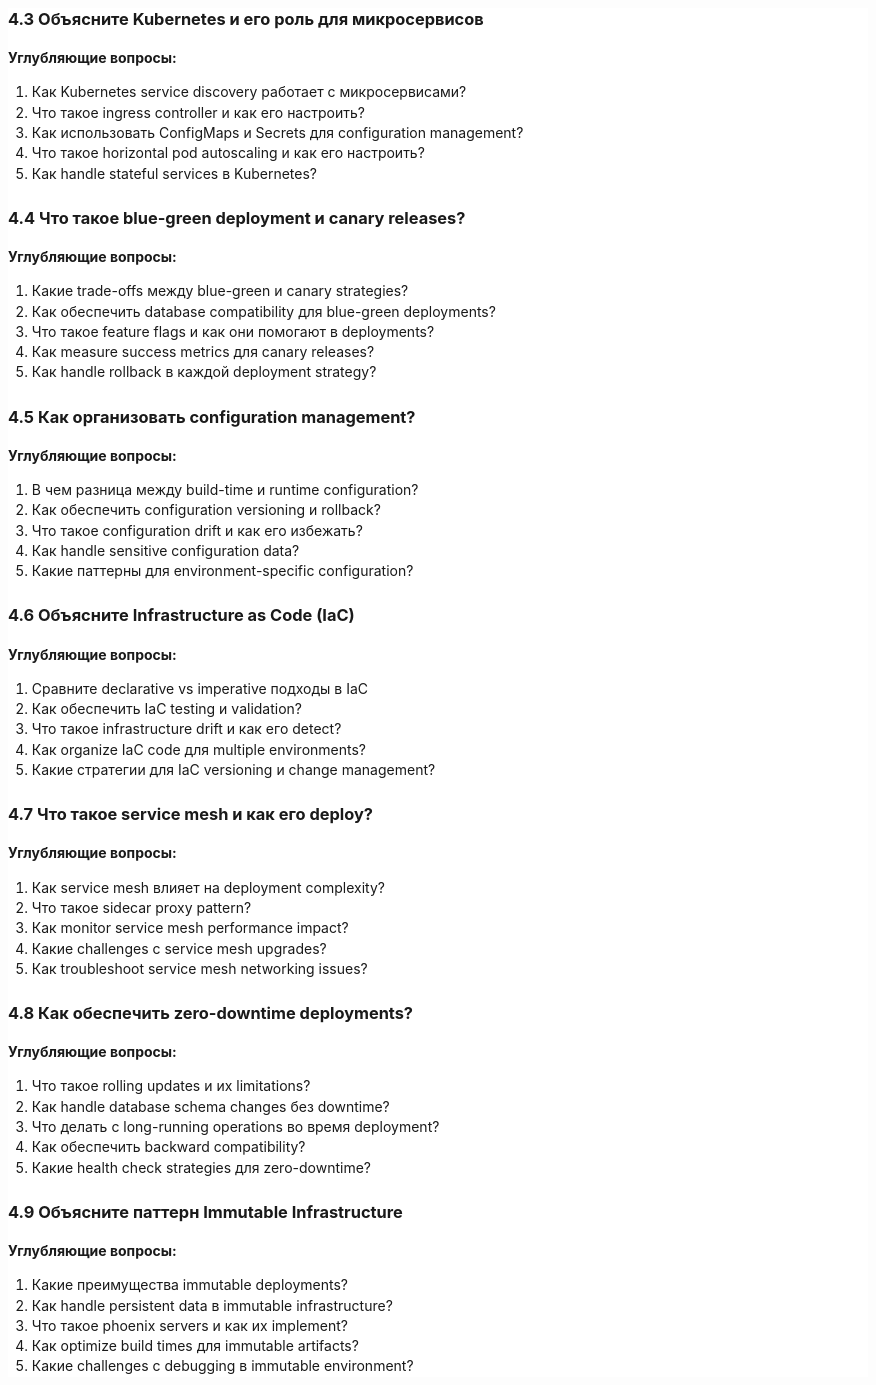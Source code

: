 ### 4.3 Объясните Kubernetes и его роль для микросервисов
**Углубляющие вопросы:**
1. Как Kubernetes service discovery работает с микросервисами?
2. Что такое ingress controller и как его настроить?
3. Как использовать ConfigMaps и Secrets для configuration management?
4. Что такое horizontal pod autoscaling и как его настроить?
5. Как handle stateful services в Kubernetes?

### 4.4 Что такое blue-green deployment и canary releases?
**Углубляющие вопросы:**
1. Какие trade-offs между blue-green и canary strategies?
2. Как обеспечить database compatibility для blue-green deployments?
3. Что такое feature flags и как они помогают в deployments?
4. Как measure success metrics для canary releases?
5. Как handle rollback в каждой deployment strategy?

### 4.5 Как организовать configuration management?
**Углубляющие вопросы:**
1. В чем разница между build-time и runtime configuration?
2. Как обеспечить configuration versioning и rollback?
3. Что такое configuration drift и как его избежать?
4. Как handle sensitive configuration data?
5. Какие паттерны для environment-specific configuration?

### 4.6 Объясните Infrastructure as Code (IaC)
**Углубляющие вопросы:**
1. Сравните declarative vs imperative подходы в IaC
2. Как обеспечить IaC testing и validation?
3. Что такое infrastructure drift и как его detect?
4. Как organize IaC code для multiple environments?
5. Какие стратегии для IaC versioning и change management?

### 4.7 Что такое service mesh и как его deploy?
**Углубляющие вопросы:**
1. Как service mesh влияет на deployment complexity?
2. Что такое sidecar proxy pattern?
3. Как monitor service mesh performance impact?
4. Какие challenges с service mesh upgrades?
5. Как troubleshoot service mesh networking issues?

### 4.8 Как обеспечить zero-downtime deployments?
**Углубляющие вопросы:**
1. Что такое rolling updates и их limitations?
2. Как handle database schema changes без downtime?
3. Что делать с long-running operations во время deployment?
4. Как обеспечить backward compatibility?
5. Какие health check strategies для zero-downtime?

### 4.9 Объясните паттерн Immutable Infrastructure
**Углубляющие вопросы:**
1. Какие преимущества immutable deployments?
2. Как handle persistent data в immutable infrastructure?
3. Что такое phoenix servers и как их implement?
4. Как optimize build times для immutable artifacts?
5. Какие challenges с debugging в immutable environment?
